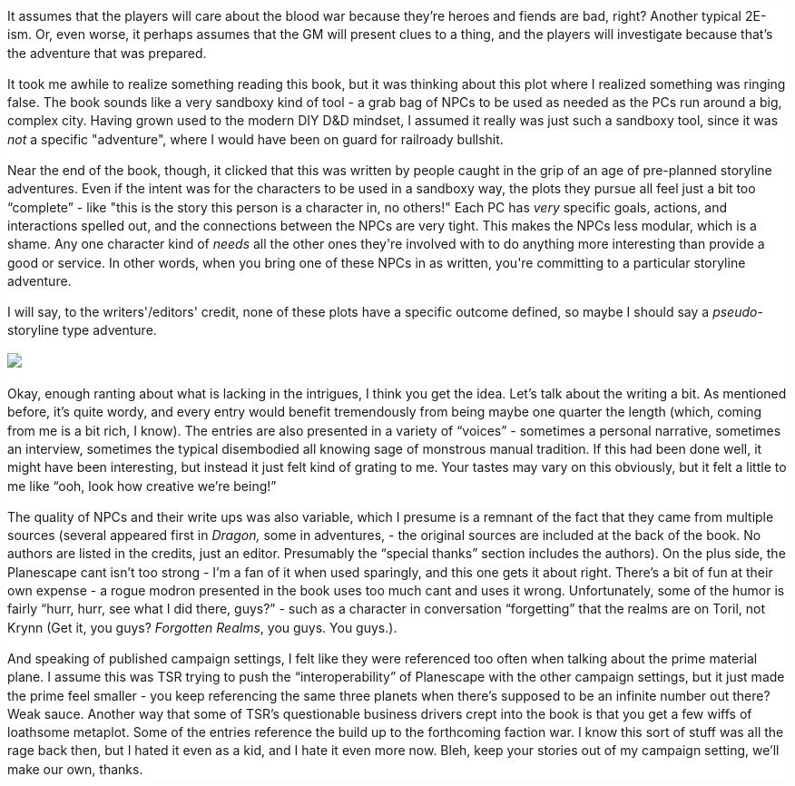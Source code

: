 It assumes that the players will care about the blood war because they’re heroes and fiends are bad, right? Another typical 2E-ism. Or, even worse, it perhaps assumes that the GM will present clues to a thing, and the players will investigate because that’s the adventure that was prepared.  
  

It took me awhile to realize something reading this book, but it was thinking about this plot where I realized something was ringing false. The book sounds like a very sandboxy kind of tool - a grab bag of NPCs to be used as needed as the PCs run around a big, complex city. Having grown used to the modern DIY D&D mindset, I assumed it really was just such a sandboxy tool, since it was *not* a specific "adventure", where I would have been on guard for railroady bullshit.  
  

Near the end of the book, though, it clicked that this was written by people caught in the grip of an age of pre-planned storyline adventures. Even if the intent was for the characters to be used in a sandboxy way, the plots they pursue all feel just a bit too “complete” - like "this is the story this person is a character in, no others!" Each PC has *very* specific goals, actions, and interactions spelled out, and the connections between the NPCs are very tight. This makes the NPCs less modular, which is a shame. Any one character kind of *needs* all the other ones they're involved with to do anything more interesting than provide a good or service. In other words, when you bring one of these NPCs in as written, you're committing to a particular storyline adventure. 
  

I will say, to the writers'/editors' credit, none of these plots have a specific outcome defined, so maybe I should say a *pseudo*-storyline type adventure. 
  

[![](https://mysidia.org/Planescape/OldDM/tsr02624%20-%20Uncaged%20-%20Faces%20of%20Sigil00021.jpg)](http://mysidia.org/Planescape/OldDM/tsr02624%20-%20Uncaged%20-%20Faces%20of%20Sigil00021.jpg) 
  

Okay, enough ranting about what is lacking in the intrigues, I think you get the idea. Let’s talk about the writing a bit. As mentioned before, it’s quite wordy, and every entry would benefit tremendously from being maybe one quarter the length (which, coming from me is a bit rich, I know). The entries are also presented in a variety of “voices” - sometimes a personal narrative, sometimes an interview, sometimes the typical disembodied all knowing sage of monstrous manual tradition. If this had been done well, it might have been interesting, but instead it just felt kind of grating to me. Your tastes may vary on this obviously, but it felt a little to me like “ooh, look how creative we’re being!”  
  

The quality of NPCs and their write ups was also variable, which I presume is a remnant of the fact that they came from multiple sources (several appeared first in *Dragon,* some in adventures, - the original sources are included at the back of the book. No authors are listed in the credits, just an editor. Presumably the “special thanks” section includes the authors). On the plus side, the Planescape cant isn’t too strong - I’m a fan of it when used sparingly, and this one gets it about right. There’s a bit of fun at their own expense - a rogue modron presented in the book uses too much cant and uses it wrong. Unfortunately, some of the humor is fairly “hurr, hurr, see what I did there, guys?” - such as a character in conversation “forgetting” that the realms are on Toril, not Krynn (Get it, you guys? *Forgotten Realms*, you guys. You guys.).  
  

And speaking of published campaign settings, I felt like they were referenced too often when talking about the prime material plane. I assume this was TSR trying to push the “interoperability” of Planescape with the other campaign settings, but it just made the prime feel smaller - you keep referencing the same three planets when there’s supposed to be an infinite number out there? Weak sauce. Another way that some of TSR’s questionable business drivers crept into the book is that you get a few wiffs of loathsome metaplot. Some of the entries reference the build up to the forthcoming faction war. I know this sort of stuff was all the rage back then, but I hated it even as a kid, and I hate it even more now. Bleh, keep your stories out of my campaign setting, we’ll make our own, thanks. 
  
